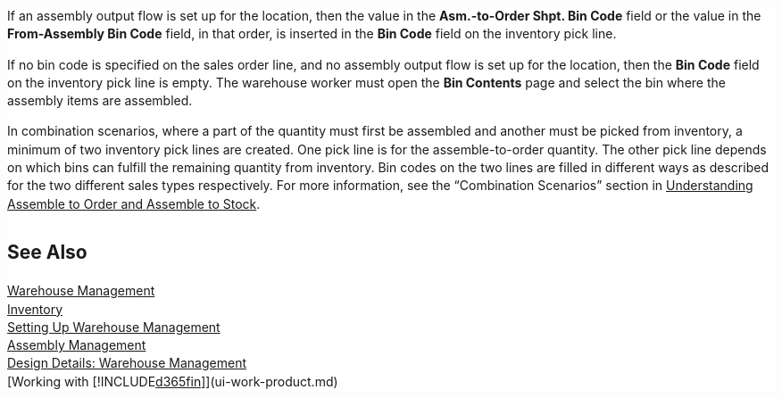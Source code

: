 If an assembly output flow is set up for the location, then the value in the **Asm.-to-Order Shpt. Bin Code** field or the value in the **From-Assembly Bin Code** field, in that order, is inserted in the **Bin Code** field on the inventory pick line.

If no bin code is specified on the sales order line, and no assembly output flow is set up for the location, then the **Bin Code** field on the inventory pick line is empty. The warehouse worker must open the **Bin Contents** page and select the bin where the assembly items are assembled.

In combination scenarios, where a part of the quantity must first be assembled and another must be picked from inventory, a minimum of two inventory pick lines are created. One pick line is for the assemble-to-order quantity. The other pick line depends on which bins can fulfill the remaining quantity from inventory. Bin codes on the two lines are filled in different ways as described for the two different sales types respectively. For more information, see the “Combination Scenarios” section in [Understanding Assemble to Order and Assemble to Stock](assembly-assemble-to-order-or-assemble-to-stock.md).

## See Also  
[Warehouse Management](warehouse-manage-warehouse.md)  
[Inventory](inventory-manage-inventory.md)  
[Setting Up Warehouse Management](warehouse-setup-warehouse.md)     
[Assembly Management](assembly-assemble-items.md)    
[Design Details: Warehouse Management](design-details-warehouse-management.md)  
[Working with [!INCLUDE[d365fin](includes/d365fin_md.md)]](ui-work-product.md)
